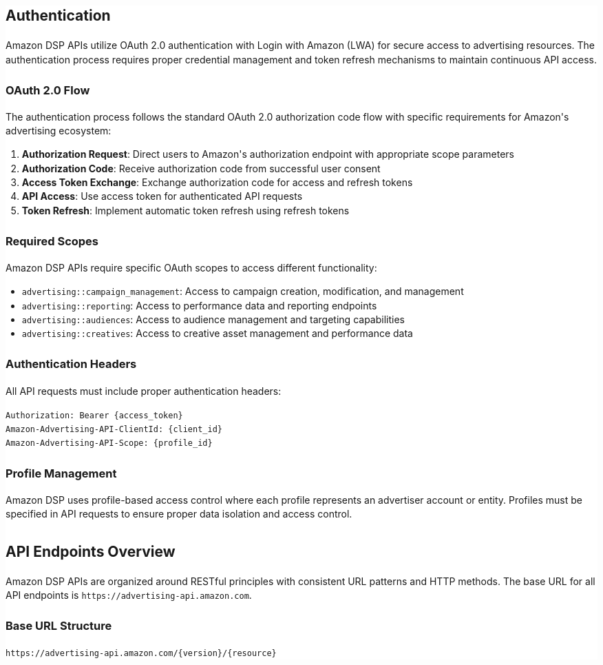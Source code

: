 ## Authentication

Amazon DSP APIs utilize OAuth 2.0 authentication with Login with Amazon (LWA) for secure access to advertising resources. The authentication process requires proper credential management and token refresh mechanisms to maintain continuous API access.

### OAuth 2.0 Flow

The authentication process follows the standard OAuth 2.0 authorization code flow with specific requirements for Amazon's advertising ecosystem:

1. **Authorization Request**: Direct users to Amazon's authorization endpoint with appropriate scope parameters
2. **Authorization Code**: Receive authorization code from successful user consent
3. **Access Token Exchange**: Exchange authorization code for access and refresh tokens
4. **API Access**: Use access token for authenticated API requests
5. **Token Refresh**: Implement automatic token refresh using refresh tokens

### Required Scopes

Amazon DSP APIs require specific OAuth scopes to access different functionality:

- `advertising::campaign_management`: Access to campaign creation, modification, and management
- `advertising::reporting`: Access to performance data and reporting endpoints
- `advertising::audiences`: Access to audience management and targeting capabilities
- `advertising::creatives`: Access to creative asset management and performance data

### Authentication Headers

All API requests must include proper authentication headers:

```
Authorization: Bearer {access_token}
Amazon-Advertising-API-ClientId: {client_id}
Amazon-Advertising-API-Scope: {profile_id}
```

### Profile Management

Amazon DSP uses profile-based access control where each profile represents an advertiser account or entity. Profiles must be specified in API requests to ensure proper data isolation and access control.

## API Endpoints Overview

Amazon DSP APIs are organized around RESTful principles with consistent URL patterns and HTTP methods. The base URL for all API endpoints is `https://advertising-api.amazon.com`.

### Base URL Structure

```
https://advertising-api.amazon.com/{version}/{resource}
```
